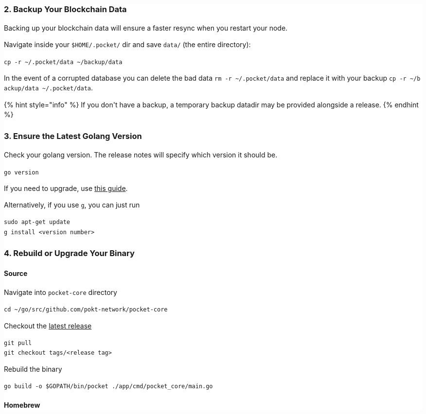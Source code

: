 ### 2. Backup Your Blockchain Data

Backing up your blockchain data will ensure a faster resync when you restart your node.

Navigate inside your `$HOME/.pocket/` dir and save `data/` (the entire directory):

```
cp -r ~/.pocket/data ~/backup/data
```

In the event of a corrupted database you can delete the bad data `rm -r ~/.pocket/data` and replace it with your backup `cp -r ~/backup/data ~/.pocket/data`.

{% hint style="info" %}
If you don't have a backup, a temporary backup datadir may be provided alongside a release.
{% endhint %}

### 3. Ensure the Latest Golang Version

Check your golang version. The release notes will specify which version it should be.

```
go version
```

If you need to upgrade, use [this guide](https://gist.github.com/nikhita/432436d570b89cab172dcf2894465753).

Alternatively, if you use `g`, you can just run

```
sudo apt-get update
g install <version number>
```

### 4. Rebuild or Upgrade Your Binary

#### Source

Navigate into `pocket-core` directory

```
cd ~/go/src/github.com/pokt-network/pocket-core
```

Checkout the [latest release](https://github.com/pokt-network/pocket-core/releases)

```
git pull
git checkout tags/<release tag>
```

Rebuild the binary

```
go build -o $GOPATH/bin/pocket ./app/cmd/pocket_core/main.go
```

#### Homebrew
